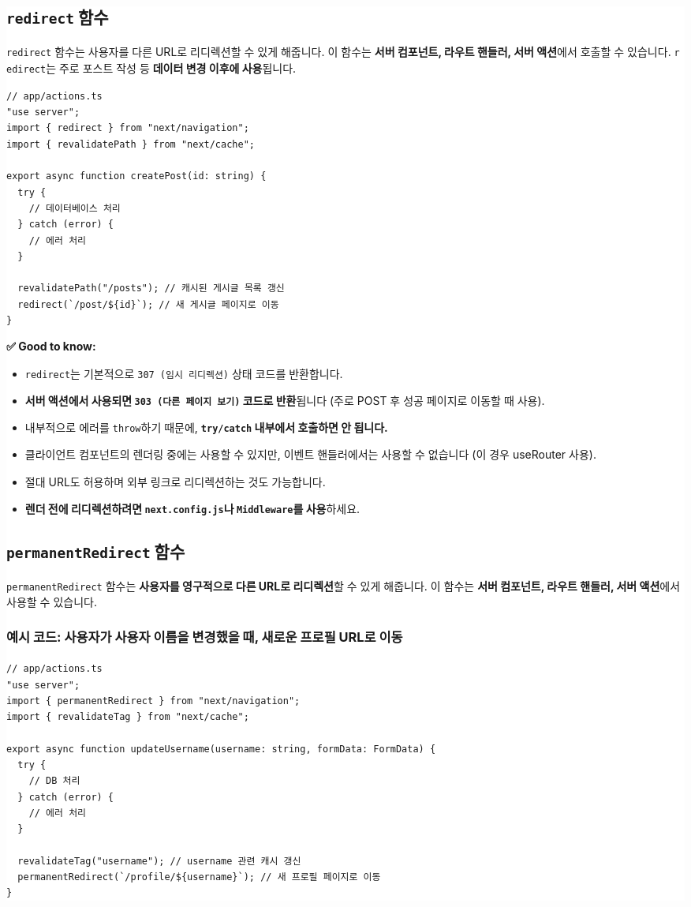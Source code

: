 ## `redirect` 함수

`redirect` 함수는 사용자를 다른 URL로 리디렉션할 수 있게 해줍니다. 이 함수는 **서버 컴포넌트, 라우트 핸들러, 서버 액션**에서 호출할 수 있습니다. `redirect`는 주로 포스트 작성 등 **데이터 변경 이후에 사용**됩니다.

```tsx
// app/actions.ts
"use server";
import { redirect } from "next/navigation";
import { revalidatePath } from "next/cache";

export async function createPost(id: string) {
  try {
    // 데이터베이스 처리
  } catch (error) {
    // 에러 처리
  }

  revalidatePath("/posts"); // 캐시된 게시글 목록 갱신
  redirect(`/post/${id}`); // 새 게시글 페이지로 이동
}
```

**✅ Good to know:**

- `redirect`는 기본적으로 `307 (임시 리디렉션)` 상태 코드를 반환합니다.

- **서버 액션에서 사용되면 `303 (다른 페이지 보기)` 코드로 반환**됩니다 (주로 POST 후 성공 페이지로 이동할 때 사용).

- 내부적으로 에러를 `throw`하기 때문에, **`try/catch` 내부에서 호출하면 안 됩니다.**

- 클라이언트 컴포넌트의 렌더링 중에는 사용할 수 있지만, 이벤트 핸들러에서는 사용할 수 없습니다 (이 경우 useRouter 사용).

- 절대 URL도 허용하며 외부 링크로 리디렉션하는 것도 가능합니다.

- **렌더 전에 리디렉션하려면 `next.config.js`나 `Middleware`를 사용**하세요.

## `permanentRedirect` 함수

`permanentRedirect` 함수는 **사용자를 영구적으로 다른 URL로 리디렉션**할 수 있게 해줍니다.
이 함수는 **서버 컴포넌트, 라우트 핸들러, 서버 액션**에서 사용할 수 있습니다.

### 예시 코드: 사용자가 사용자 이름을 변경했을 때, 새로운 프로필 URL로 이동

```tsx
// app/actions.ts
"use server";
import { permanentRedirect } from "next/navigation";
import { revalidateTag } from "next/cache";

export async function updateUsername(username: string, formData: FormData) {
  try {
    // DB 처리
  } catch (error) {
    // 에러 처리
  }

  revalidateTag("username"); // username 관련 캐시 갱신
  permanentRedirect(`/profile/${username}`); // 새 프로필 페이지로 이동
}
```
